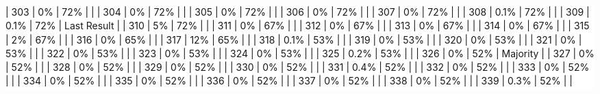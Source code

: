 | 303 | 0% | 72% |  |
| 304 | 0% | 72% |  |
| 305 | 0% | 72% |  |
| 306 | 0% | 72% |  |
| 307 | 0% | 72% |  |
| 308 | 0.1% | 72% |  |
| 309 | 0.1% | 72% | Last Result |
| 310 | 5% | 72% |  |
| 311 | 0% | 67% |  |
| 312 | 0% | 67% |  |
| 313 | 0% | 67% |  |
| 314 | 0% | 67% |  |
| 315 | 2% | 67% |  |
| 316 | 0% | 65% |  |
| 317 | 12% | 65% |  |
| 318 | 0.1% | 53% |  |
| 319 | 0% | 53% |  |
| 320 | 0% | 53% |  |
| 321 | 0% | 53% |  |
| 322 | 0% | 53% |  |
| 323 | 0% | 53% |  |
| 324 | 0% | 53% |  |
| 325 | 0.2% | 53% |  |
| 326 | 0% | 52% | Majority |
| 327 | 0% | 52% |  |
| 328 | 0% | 52% |  |
| 329 | 0% | 52% |  |
| 330 | 0% | 52% |  |
| 331 | 0.4% | 52% |  |
| 332 | 0% | 52% |  |
| 333 | 0% | 52% |  |
| 334 | 0% | 52% |  |
| 335 | 0% | 52% |  |
| 336 | 0% | 52% |  |
| 337 | 0% | 52% |  |
| 338 | 0% | 52% |  |
| 339 | 0.3% | 52% |  |